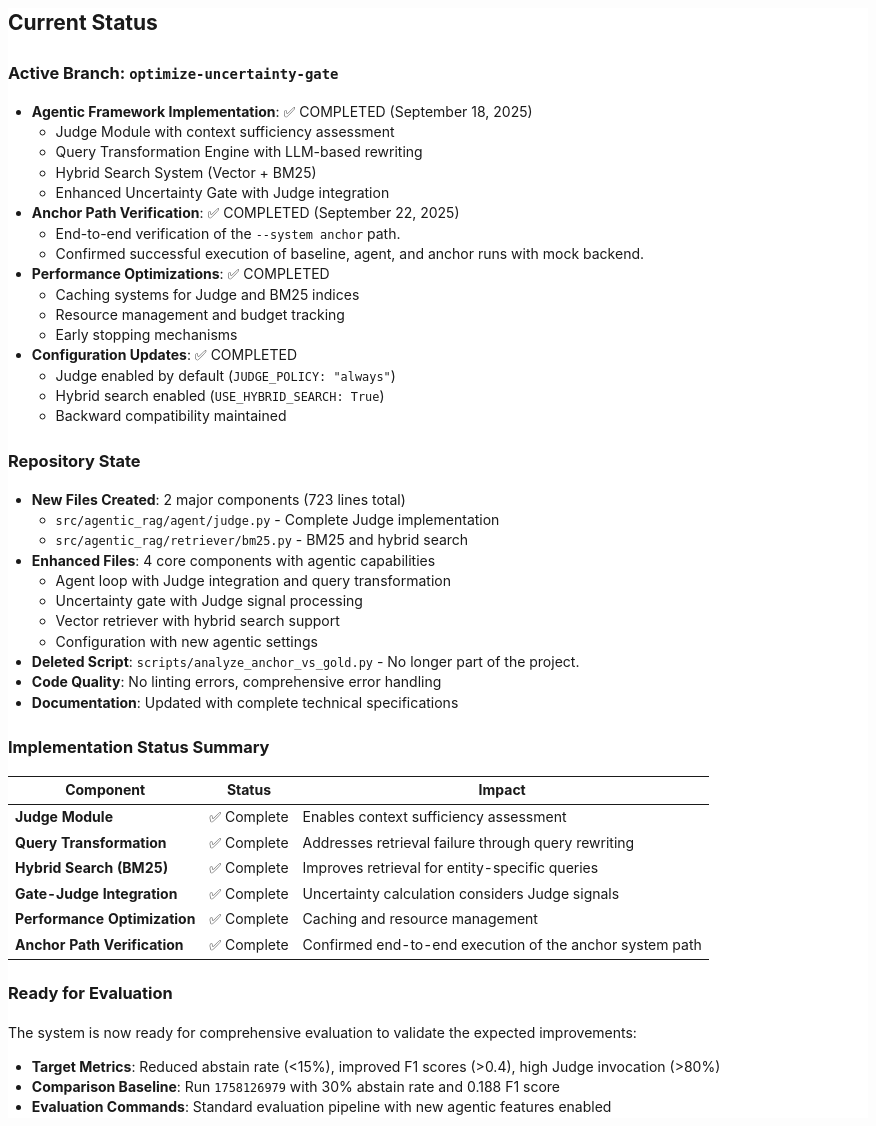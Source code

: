 
## Current Status

### **Active Branch**: `optimize-uncertainty-gate`
- **Agentic Framework Implementation**: ✅ COMPLETED (September 18, 2025)
  - Judge Module with context sufficiency assessment
  - Query Transformation Engine with LLM-based rewriting
  - Hybrid Search System (Vector + BM25)
  - Enhanced Uncertainty Gate with Judge integration
- **Anchor Path Verification**: ✅ COMPLETED (September 22, 2025)
  - End-to-end verification of the `--system anchor` path.
  - Confirmed successful execution of baseline, agent, and anchor runs with mock backend.
- **Performance Optimizations**: ✅ COMPLETED
  - Caching systems for Judge and BM25 indices
  - Resource management and budget tracking
  - Early stopping mechanisms
- **Configuration Updates**: ✅ COMPLETED
  - Judge enabled by default (`JUDGE_POLICY: "always"`)
  - Hybrid search enabled (`USE_HYBRID_SEARCH: True`)
  - Backward compatibility maintained

### **Repository State**
- **New Files Created**: 2 major components (723 lines total)
  - `src/agentic_rag/agent/judge.py` - Complete Judge implementation
  - `src/agentic_rag/retriever/bm25.py` - BM25 and hybrid search
- **Enhanced Files**: 4 core components with agentic capabilities
  - Agent loop with Judge integration and query transformation
  - Uncertainty gate with Judge signal processing
  - Vector retriever with hybrid search support
  - Configuration with new agentic settings
- **Deleted Script**: `scripts/analyze_anchor_vs_gold.py` - No longer part of the project.
- **Code Quality**: No linting errors, comprehensive error handling
- **Documentation**: Updated with complete technical specifications

### **Implementation Status Summary**
| Component | Status | Impact |
|-----------|--------|---------|
| **Judge Module** | ✅ Complete | Enables context sufficiency assessment |
| **Query Transformation** | ✅ Complete | Addresses retrieval failure through query rewriting |
| **Hybrid Search (BM25)** | ✅ Complete | Improves retrieval for entity-specific queries |
| **Gate-Judge Integration** | ✅ Complete | Uncertainty calculation considers Judge signals |
| **Performance Optimization** | ✅ Complete | Caching and resource management |
| **Anchor Path Verification** | ✅ Complete | Confirmed end-to-end execution of the anchor system path |

### **Ready for Evaluation**
The system is now ready for comprehensive evaluation to validate the expected improvements:
- **Target Metrics**: Reduced abstain rate (<15%), improved F1 scores (>0.4), high Judge invocation (>80%)
- **Comparison Baseline**: Run `1758126979` with 30% abstain rate and 0.188 F1 score
- **Evaluation Commands**: Standard evaluation pipeline with new agentic features enabled
